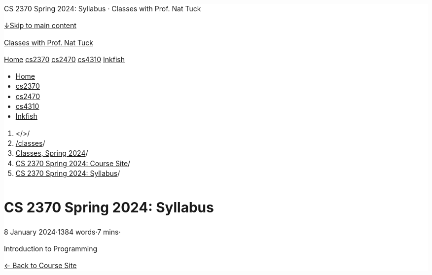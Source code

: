 




CS 2370 Spring 2024: Syllabus · Classes with Prof. Nat Tuck






















[↓Skip to main content](#main-content)

[Classes with Prof. Nat Tuck](/)

[Home](/)
[cs2370](/classes/2025-01/cs2370/)
[cs2470](/classes/2025-01/cs2470/)
[cs4310](/classes/2025-01/cs4310/)
[Inkfish](https://inkfish.homework.quest/)









* [Home](/)
* [cs2370](/classes/2025-01/cs2370/)
* [cs2470](/classes/2025-01/cs2470/)
* [cs4310](/classes/2025-01/cs4310/)
* [Inkfish](https://inkfish.homework.quest/)





1. </>/
2. [/classes](/classes/)/
3. [Classes, Spring 2024](/classes/2024-01/)/
4. [CS 2370 Spring 2024: Course Site](/classes/2024-01/cs2370/)/
5. [CS 2370 Spring 2024: Syllabus](/classes/2024-01/cs2370/syllabus/)/

CS 2370 Spring 2024: Syllabus
=============================

8 January 2024·1384 words·7 mins·





Introduction to Programming

[← Back to Course Site](../)
